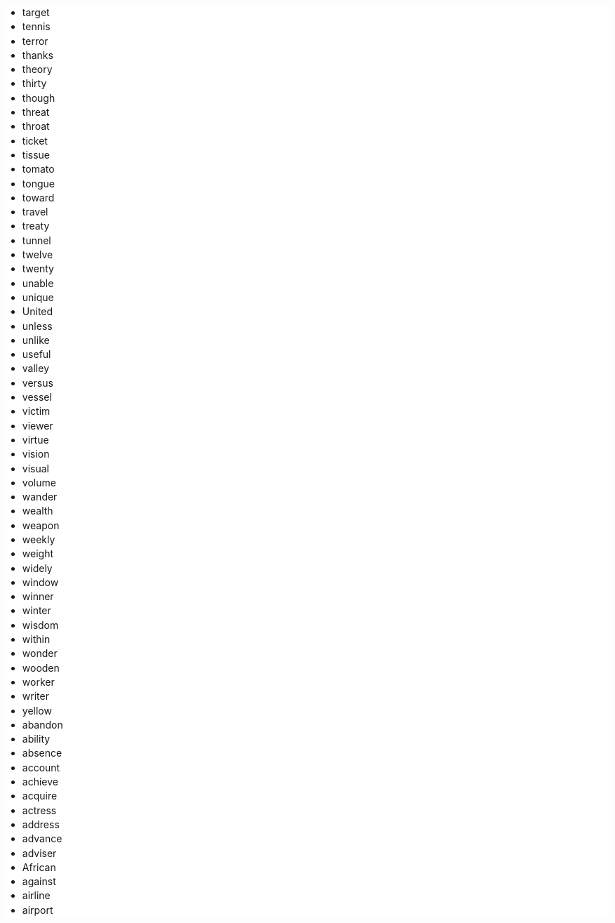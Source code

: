 - target
- tennis
- terror
- thanks
- theory
- thirty
- though
- threat
- throat
- ticket
- tissue
- tomato
- tongue
- toward
- travel
- treaty
- tunnel
- twelve
- twenty
- unable
- unique
- United
- unless
- unlike
- useful
- valley
- versus
- vessel
- victim
- viewer
- virtue
- vision
- visual
- volume
- wander
- wealth
- weapon
- weekly
- weight
- widely
- window
- winner
- winter
- wisdom
- within
- wonder
- wooden
- worker
- writer
- yellow
- abandon
- ability
- absence
- account
- achieve
- acquire
- actress
- address
- advance
- adviser
- African
- against
- airline
- airport